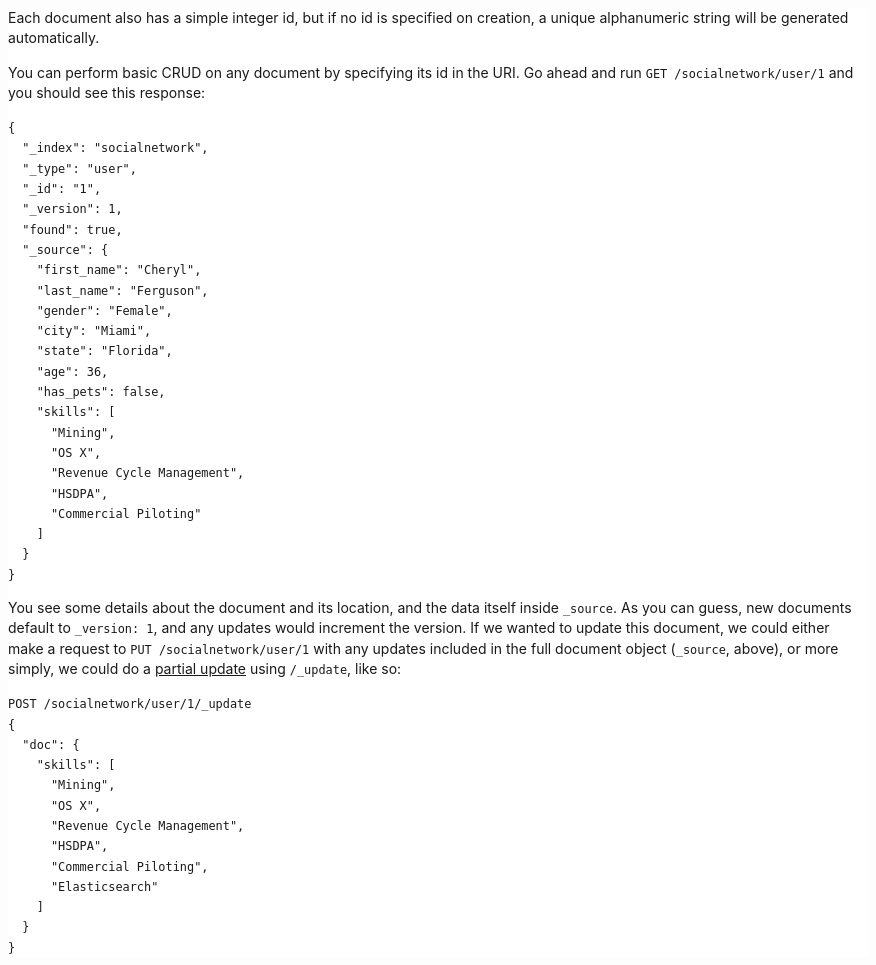Each document also has a simple integer id, but if no id is specified on creation, a unique alphanumeric string will be generated automatically.

You can perform basic CRUD on any document by specifying its id in the URI. Go ahead and run `GET /socialnetwork/user/1` and you should see this response:

```
{
  "_index": "socialnetwork",
  "_type": "user",
  "_id": "1",
  "_version": 1,
  "found": true,
  "_source": {
    "first_name": "Cheryl",
    "last_name": "Ferguson",
    "gender": "Female",
    "city": "Miami",
    "state": "Florida",
    "age": 36,
    "has_pets": false,
    "skills": [
      "Mining",
      "OS X",
      "Revenue Cycle Management",
      "HSDPA",
      "Commercial Piloting"
    ]
  }
}
```

You see some details about the document and its location, and the data itself inside `_source`. As you can guess, new documents default to `_version: 1`, and any updates would increment the version. If we wanted to update this document, we could either make a request to `PUT /socialnetwork/user/1` with any updates included in the full document object (`_source`, above), or more simply, we could do a [partial update](https://www.elastic.co/guide/en/elasticsearch/guide/current/partial-updates.html) using `/_update`, like so:

```
POST /socialnetwork/user/1/_update
{
  "doc": {
    "skills": [
      "Mining",
      "OS X",
      "Revenue Cycle Management",
      "HSDPA",
      "Commercial Piloting",
      "Elasticsearch"
    ]
  }
}
```
